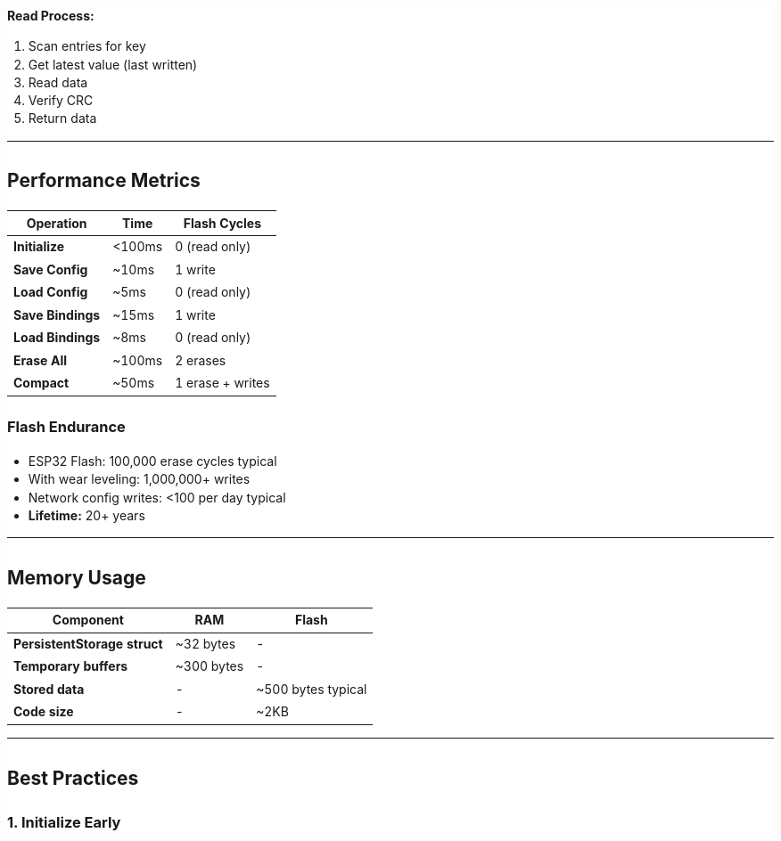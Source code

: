 **Read Process:**
1. Scan entries for key
2. Get latest value (last written)
3. Read data
4. Verify CRC
5. Return data

---

## Performance Metrics

| Operation | Time | Flash Cycles |
|-----------|------|--------------|
| **Initialize** | <100ms | 0 (read only) |
| **Save Config** | ~10ms | 1 write |
| **Load Config** | ~5ms | 0 (read only) |
| **Save Bindings** | ~15ms | 1 write |
| **Load Bindings** | ~8ms | 0 (read only) |
| **Erase All** | ~100ms | 2 erases |
| **Compact** | ~50ms | 1 erase + writes |

### Flash Endurance

- ESP32 Flash: 100,000 erase cycles typical
- With wear leveling: 1,000,000+ writes
- Network config writes: <100 per day typical
- **Lifetime:** 20+ years

---

## Memory Usage

| Component | RAM | Flash |
|-----------|-----|-------|
| **PersistentStorage struct** | ~32 bytes | - |
| **Temporary buffers** | ~300 bytes | - |
| **Stored data** | - | ~500 bytes typical |
| **Code size** | - | ~2KB |

---

## Best Practices

### 1. Initialize Early
